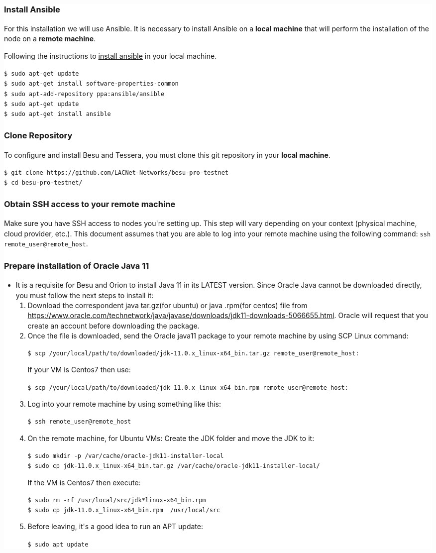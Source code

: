 ### Install Ansible ###

For this installation we will use Ansible. It is necessary to install Ansible on a **local machine** that will perform the installation of the node on a **remote machine**.

Following the instructions to [install ansible](https://docs.ansible.com/ansible/latest/installation_guide/intro_installation.html) in your local machine.

```shell
$ sudo apt-get update
$ sudo apt-get install software-properties-common
$ sudo apt-add-repository ppa:ansible/ansible
$ sudo apt-get update
$ sudo apt-get install ansible
```

### Clone Repository ####

To configure and install Besu and Tessera, you must clone this git repository in your **local machine**.

```shell
$ git clone https://github.com/LACNet-Networks/besu-pro-testnet
$ cd besu-pro-testnet/
```

### Obtain SSH access to your remote machine ###

Make sure you have SSH access to nodes you're setting up. This step will vary depending on your context (physical machine, cloud provider, etc.). This document assumes that you are able to log into your remote machine using the following command: `ssh remote_user@remote_host`.

### Prepare installation of Oracle Java 11 ###

* It is a requisite for Besu and Orion to install Java 11 in its LATEST version. Since Oracle Java cannot be downloaded directly, you must follow the next steps to install it:
	1.  Download the correspondent java tar.gz(for ubuntu) or java .rpm(for centos) file from https://www.oracle.com/technetwork/java/javase/downloads/jdk11-downloads-5066655.html. Oracle will request that you create an account before downloading the package.
	2.  Once the file is downloaded, send the Oracle java11 package to your remote machine by using SCP Linux command:
		```shell
		$ scp /your/local/path/to/downloaded/jdk-11.0.x_linux-x64_bin.tar.gz remote_user@remote_host:
		```
		If your VM is Centos7 then use:
		```shell
		$ scp /your/local/path/to/downloaded/jdk-11.0.x_linux-x64_bin.rpm remote_user@remote_host: 
		```
	3.  Log into your remote machine by using something like this:
		```shell
		$ ssh remote_user@remote_host
		```
	4.  On the remote machine, for Ubuntu VMs: Create the JDK folder and move the JDK to it:
		```shell
		$ sudo mkdir -p /var/cache/oracle-jdk11-installer-local
		$ sudo cp jdk-11.0.x_linux-x64_bin.tar.gz /var/cache/oracle-jdk11-installer-local/
		```
		If the VM is Centos7 then execute:
		```shell
		$ sudo rm -rf /usr/local/src/jdk*linux-x64_bin.rpm
		$ sudo cp jdk-11.0.x_linux-x64_bin.rpm  /usr/local/src
		```
	5.  Before leaving, it's a good idea to run an APT update:
		```shell
		$ sudo apt update
		```